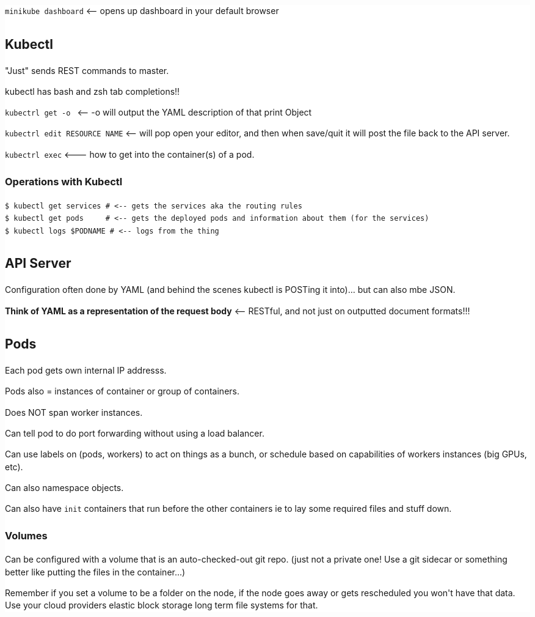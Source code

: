 `minikube dashboard` <-- opens up dashboard in your default browser

Kubectl
------------

"Just" sends REST commands to master.

kubectl has bash and zsh tab completions!!

`kubectrl get -o ` <-- -o will output the YAML description of that print Object

`kubectrl edit RESOURCE NAME` <-- will pop open your editor, and then when save/quit it will post the file back to the API server.

`kubectrl exec` <--- how to get into the container(s) of a pod.


### Operations with Kubectl

    $ kubectl get services # <-- gets the services aka the routing rules
    $ kubectl get pods     # <-- gets the deployed pods and information about them (for the services)
    $ kubectl logs $PODNAME # <-- logs from the thing



API Server
---------

Configuration often done by YAML (and behind the scenes kubectl is POSTing it into)... but can also mbe JSON.

**Think of YAML as a representation of the request body** <-- RESTful, and not just on outputted document formats!!!

Pods
-----------

Each pod gets own internal IP addresss.

Pods also = instances of container or group of containers.

Does NOT span worker instances.

Can tell pod to do port forwarding without using a load balancer.

Can use labels on (pods, workers) to act on things as a bunch, or schedule based on capabilities of workers instances (big GPUs, etc).

Can also namespace objects.

Can also have `init` containers that run before the other containers ie to lay some required files and stuff down.

### Volumes

Can be configured with a volume that is an auto-checked-out git repo. (just not a private one! Use a git sidecar or something better like putting the files in the container...)

Remember if you set a volume to be a folder on the node, if the node goes away or gets rescheduled you won't have that data. Use your cloud providers elastic block storage long term file systems for that.
